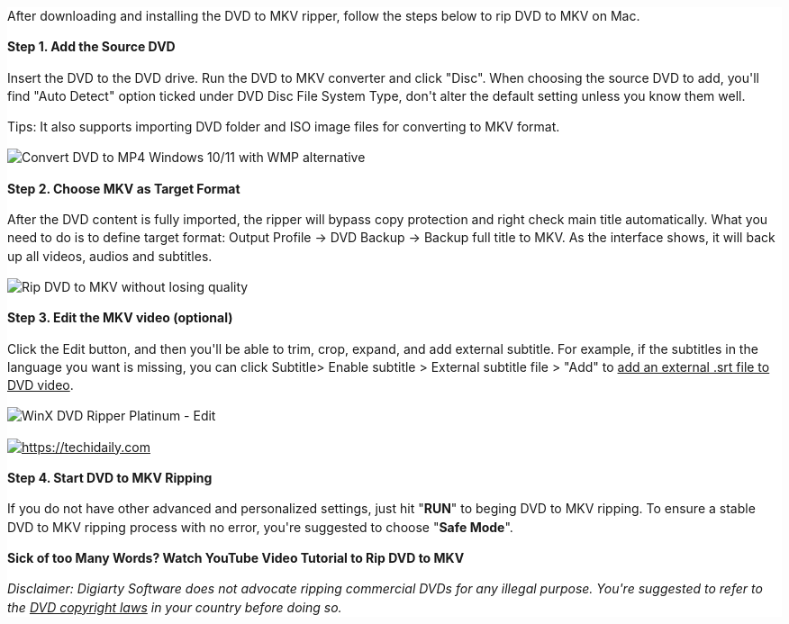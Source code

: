



After downloading and installing the DVD to MKV ripper, follow the steps below to rip DVD to MKV on Mac.

**Step 1\. Add the Source DVD** 

 Insert the DVD to the DVD drive. Run the DVD to MKV converter and click "Disc". When choosing the source DVD to add, you'll find "Auto Detect" option ticked under DVD Disc File System Type, don't alter the default setting unless you know them well.

Tips: It also supports importing DVD folder and ISO image files for converting to MKV format.

![Convert DVD to MP4 Windows 10/11 with WMP alternative](https://www.winxdvd.com/resource/../seo-img/dvd-ripper/drp-interface-700.jpg) 

**Step 2\. Choose MKV as Target Format**

After the DVD content is fully imported, the ripper will bypass copy protection and right check main title automatically. What you need to do is to define target format: Output Profile -> DVD Backup -> Backup full title to MKV. As the interface shows, it will back up all videos, audios and subtitles.

![Rip DVD to MKV without losing quality](https://www.winxdvd.com/resource/../seo-img/dvd-ripper/dvd-to-mkv-700.jpg) 

**Step 3\. Edit the MKV video (optional)**

 Click the Edit button, and then you'll be able to trim, crop, expand, and add external subtitle. For example, if the subtitles in the language you want is missing, you can click Subtitle> Enable subtitle > External subtitle file > "Add" to [add an external .srt file to DVD video](https://tools.techidaily.com/winxdvd/products/). 

![WinX DVD Ripper Platinum - Edit](https://www.winxdvd.com/resource/../seo-img/dvd-ripper/edit-add-external-subtitle-700.jpg) 






<a href="https://aligracehair.sjv.io/c/5597632/2135359/19272" target="_top" id="2135359">
  <img src="//a.impactradius-go.com/display-ad/19272-2135359" border="0" alt="https://techidaily.com" width="392" height="72"/>
</a>
<img height="0" width="0" src="https://aligracehair.sjv.io/i/5597632/2135359/19272" style="position:absolute;visibility:hidden;" border="0" />





**Step 4\. Start DVD to MKV Ripping**

If you do not have other advanced and personalized settings, just hit "**RUN**" to beging DVD to MKV ripping. To ensure a stable DVD to MKV ripping process with no error, you're suggested to choose "**Safe Mode**".

**Sick of too Many Words? Watch YouTube Video Tutorial to Rip DVD to MKV**

_Disclaimer: Digiarty Software does not advocate ripping commercial DVDs for any illegal purpose. You're suggested to refer to the [DVD copyright laws](https://tools.techidaily.com/winxdvd/products/) in your country before doing so._ 
